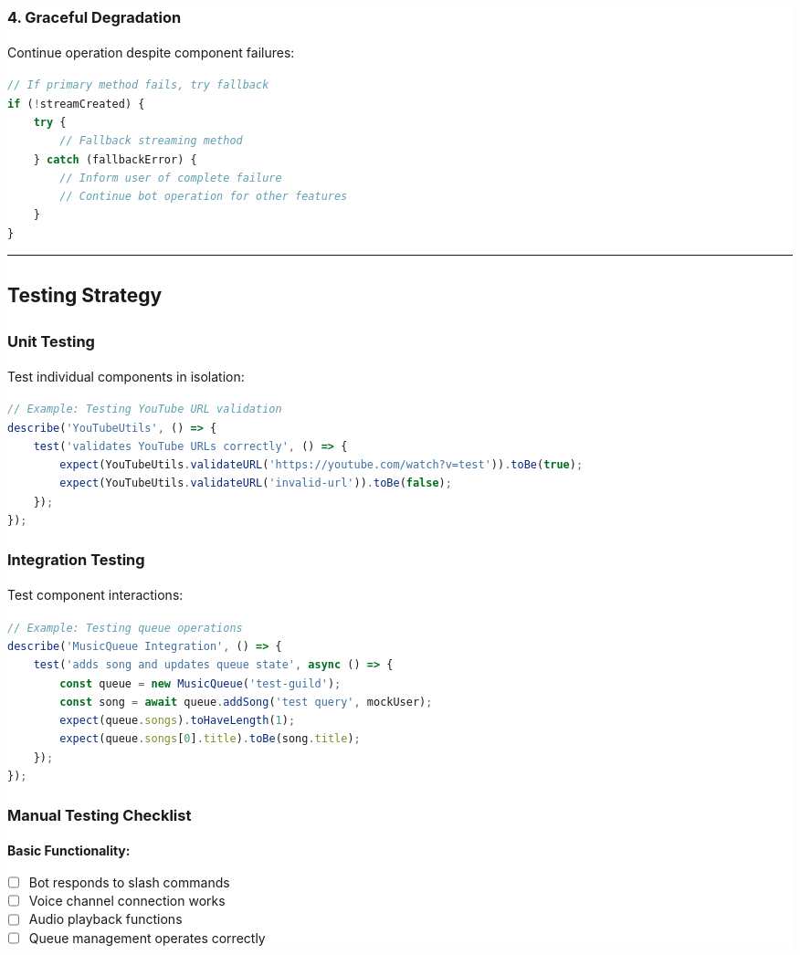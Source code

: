 ### 4. Graceful Degradation

Continue operation despite component failures:

```javascript
// If primary method fails, try fallback
if (!streamCreated) {
    try {
        // Fallback streaming method
    } catch (fallbackError) {
        // Inform user of complete failure
        // Continue bot operation for other features
    }
}
```

---

## Testing Strategy

### Unit Testing
Test individual components in isolation:

```javascript
// Example: Testing YouTube URL validation
describe('YouTubeUtils', () => {
    test('validates YouTube URLs correctly', () => {
        expect(YouTubeUtils.validateURL('https://youtube.com/watch?v=test')).toBe(true);
        expect(YouTubeUtils.validateURL('invalid-url')).toBe(false);
    });
});
```

### Integration Testing
Test component interactions:

```javascript
// Example: Testing queue operations
describe('MusicQueue Integration', () => {
    test('adds song and updates queue state', async () => {
        const queue = new MusicQueue('test-guild');
        const song = await queue.addSong('test query', mockUser);
        expect(queue.songs).toHaveLength(1);
        expect(queue.songs[0].title).toBe(song.title);
    });
});
```

### Manual Testing Checklist

**Basic Functionality:**
- [ ] Bot responds to slash commands
- [ ] Voice channel connection works
- [ ] Audio playback functions
- [ ] Queue management operates correctly

